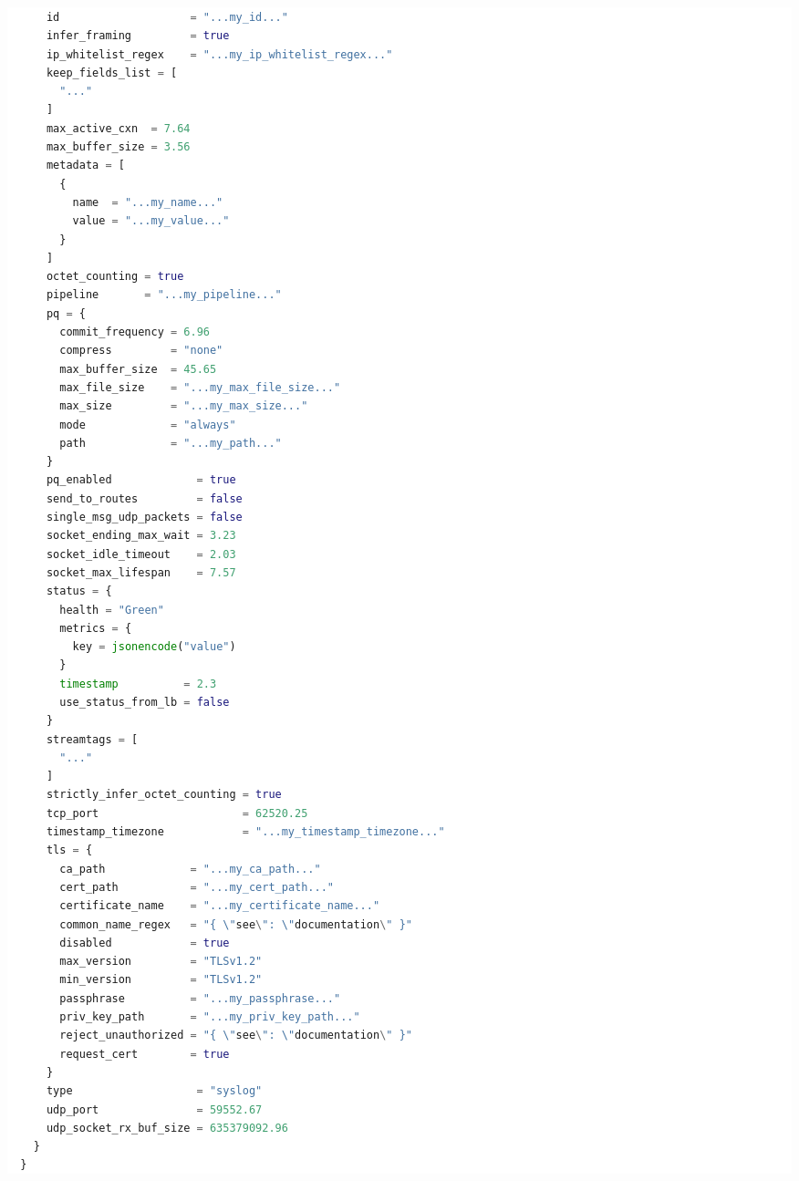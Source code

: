 ```terraform
      id                    = "...my_id..."
      infer_framing         = true
      ip_whitelist_regex    = "...my_ip_whitelist_regex..."
      keep_fields_list = [
        "..."
      ]
      max_active_cxn  = 7.64
      max_buffer_size = 3.56
      metadata = [
        {
          name  = "...my_name..."
          value = "...my_value..."
        }
      ]
      octet_counting = true
      pipeline       = "...my_pipeline..."
      pq = {
        commit_frequency = 6.96
        compress         = "none"
        max_buffer_size  = 45.65
        max_file_size    = "...my_max_file_size..."
        max_size         = "...my_max_size..."
        mode             = "always"
        path             = "...my_path..."
      }
      pq_enabled             = true
      send_to_routes         = false
      single_msg_udp_packets = false
      socket_ending_max_wait = 3.23
      socket_idle_timeout    = 2.03
      socket_max_lifespan    = 7.57
      status = {
        health = "Green"
        metrics = {
          key = jsonencode("value")
        }
        timestamp          = 2.3
        use_status_from_lb = false
      }
      streamtags = [
        "..."
      ]
      strictly_infer_octet_counting = true
      tcp_port                      = 62520.25
      timestamp_timezone            = "...my_timestamp_timezone..."
      tls = {
        ca_path             = "...my_ca_path..."
        cert_path           = "...my_cert_path..."
        certificate_name    = "...my_certificate_name..."
        common_name_regex   = "{ \"see\": \"documentation\" }"
        disabled            = true
        max_version         = "TLSv1.2"
        min_version         = "TLSv1.2"
        passphrase          = "...my_passphrase..."
        priv_key_path       = "...my_priv_key_path..."
        reject_unauthorized = "{ \"see\": \"documentation\" }"
        request_cert        = true
      }
      type                   = "syslog"
      udp_port               = 59552.67
      udp_socket_rx_buf_size = 635379092.96
    }
  }
```